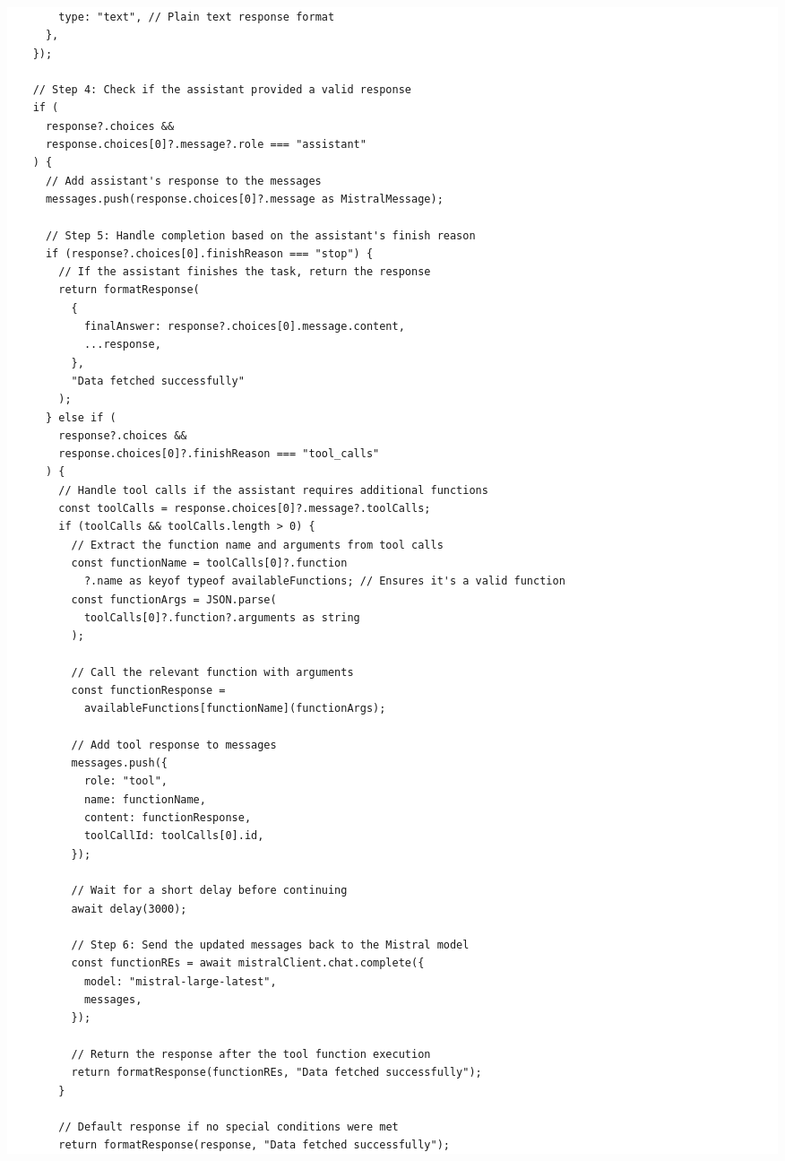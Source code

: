 ```tsx
        type: "text", // Plain text response format
      },
    });

    // Step 4: Check if the assistant provided a valid response
    if (
      response?.choices &&
      response.choices[0]?.message?.role === "assistant"
    ) {
      // Add assistant's response to the messages
      messages.push(response.choices[0]?.message as MistralMessage);

      // Step 5: Handle completion based on the assistant's finish reason
      if (response?.choices[0].finishReason === "stop") {
        // If the assistant finishes the task, return the response
        return formatResponse(
          {
            finalAnswer: response?.choices[0].message.content,
            ...response,
          },
          "Data fetched successfully"
        );
      } else if (
        response?.choices &&
        response.choices[0]?.finishReason === "tool_calls"
      ) {
        // Handle tool calls if the assistant requires additional functions
        const toolCalls = response.choices[0]?.message?.toolCalls;
        if (toolCalls && toolCalls.length > 0) {
          // Extract the function name and arguments from tool calls
          const functionName = toolCalls[0]?.function
            ?.name as keyof typeof availableFunctions; // Ensures it's a valid function
          const functionArgs = JSON.parse(
            toolCalls[0]?.function?.arguments as string
          );

          // Call the relevant function with arguments
          const functionResponse =
            availableFunctions[functionName](functionArgs);

          // Add tool response to messages
          messages.push({
            role: "tool",
            name: functionName,
            content: functionResponse,
            toolCallId: toolCalls[0].id,
          });

          // Wait for a short delay before continuing
          await delay(3000);

          // Step 6: Send the updated messages back to the Mistral model
          const functionREs = await mistralClient.chat.complete({
            model: "mistral-large-latest",
            messages,
          });

          // Return the response after the tool function execution
          return formatResponse(functionREs, "Data fetched successfully");
        }

        // Default response if no special conditions were met
        return formatResponse(response, "Data fetched successfully");
```
